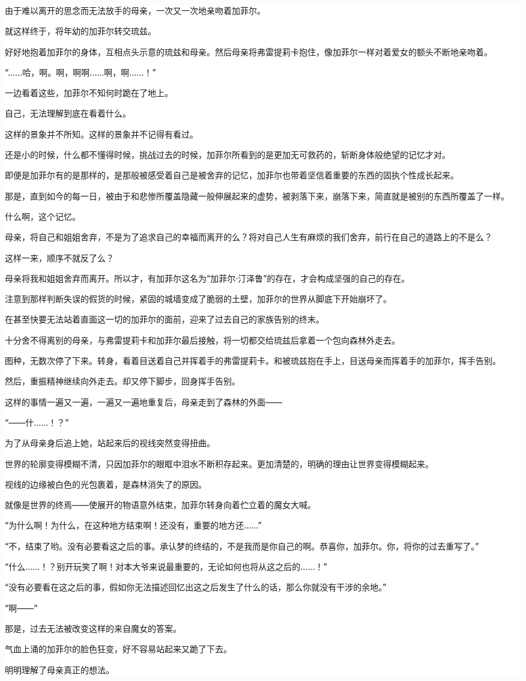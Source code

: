 由于难以离开的思念而无法放手的母亲，一次又一次地亲吻着加菲尔。

就这样终于，将年幼的加菲尔转交琉兹。

好好地抱着加菲尔的身体，互相点头示意的琉兹和母亲。然后母亲将弗雷提莉卡抱住，像加菲尔一样对着爱女的额头不断地亲吻着。

“……哈，啊。啊，啊啊……啊，啊……！”

一边看着这些，加菲尔不知何时跪在了地上。

自己，无法理解到底在看着什么。

这样的景象并不所知。这样的景象并不记得有看过。

还是小的时候，什么都不懂得时候，挑战过去的时候，加菲尔所看到的是更加无可救药的，斩断身体般绝望的记忆才对。

即便是加菲尔有的是那样的，是那般被感受着自己是被舍弃的记忆，加菲尔也带着坚信着重要的东西的固执个性成长起来。

那是，直到如今的每一日，被由于和悲惨所覆盖隐藏一般伸展起来的虚势，被剥落下来，崩落下来，简直就是被别的东西所覆盖了一样。

什么啊，这个记忆。

母亲，将自己和姐姐舍弃，不是为了追求自己的幸福而离开的么？将对自己人生有麻烦的我们舍弃，前行在自己的道路上的不是么？

这样一来，顺序不就反了么？

母亲将我和姐姐舍弃而离开。所以才，有加菲尔这名为“加菲尔·汀泽鲁”的存在，才会构成坚强的自己的存在。

注意到那样判断失误的假货的时候，紧固的城墙变成了脆弱的土壁，加菲尔的世界从脚底下开始崩坏了。

在甚至快要无法站着直面这一切的加菲尔的面前，迎来了过去自己的家族告别的终末。

十分舍不得离别的母亲，与弗雷提莉卡和加菲尔最后接触，将一切都交给琉兹后拿着一个包向森林外走去。

图种，无数次停了下来。转身，看着目送着自己并挥着手的弗雷提莉卡。和被琉兹抱在手上，目送母亲而挥着手的加菲尔，挥手告别。

然后，重振精神继续向外走去。却又停下脚步，回身挥手告别。

这样的事情一遍又一遍，一遍又一遍地重复后，母亲走到了森林的外面——

“——什……！？”

为了从母亲身后追上她，站起来后的视线突然变得扭曲。

世界的轮廓变得模糊不清，只因加菲尔的眼眶中泪水不断积存起来。更加清楚的，明确的理由让世界变得模糊起来。

视线的边缘被白色的光包裹着，是森林消失了的原因。

就像是世界的终焉——使展开的物语意外结束，加菲尔转身向着伫立着的魔女大喊。

“为什么啊！为什么，在这种地方结束啊！还没有，重要的地方还……”

“不，结束了哟。没有必要看这之后的事。承认梦的终结的，不是我而是你自己的啊。恭喜你，加菲尔。你，将你的过去重写了。”

“什么……！？别开玩笑了啊！对本大爷来说最重要的，无论如何也将从这之后的……！”

“没有必要看在这之后的事，假如你无法描述回忆出这之后发生了什么的话，那么你就没有干涉的余地。”

“啊——”

那是，过去无法被改变这样的来自魔女的答案。

气血上涌的加菲尔的脸色狂变，好不容易站起来又跪了下去。

明明理解了母亲真正的想法。
